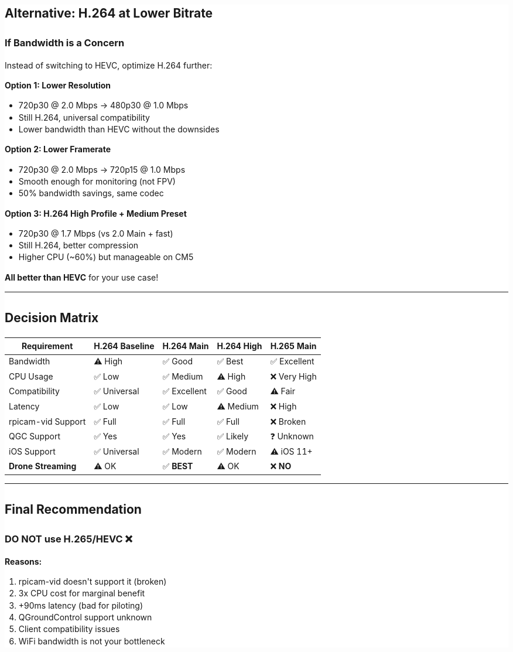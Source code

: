 
## Alternative: H.264 at Lower Bitrate

### If Bandwidth is a Concern

Instead of switching to HEVC, optimize H.264 further:

**Option 1: Lower Resolution**
- 720p30 @ 2.0 Mbps → 480p30 @ 1.0 Mbps
- Still H.264, universal compatibility
- Lower bandwidth than HEVC without the downsides

**Option 2: Lower Framerate**
- 720p30 @ 2.0 Mbps → 720p15 @ 1.0 Mbps
- Smooth enough for monitoring (not FPV)
- 50% bandwidth savings, same codec

**Option 3: H.264 High Profile + Medium Preset**
- 720p30 @ 1.7 Mbps (vs 2.0 Main + fast)
- Still H.264, better compression
- Higher CPU (~60%) but manageable on CM5

**All better than HEVC** for your use case!

---

## Decision Matrix

| Requirement | H.264 Baseline | H.264 Main | H.264 High | H.265 Main |
|-------------|----------------|------------|------------|------------|
| Bandwidth | ⚠️ High | ✅ Good | ✅ Best | ✅ Excellent |
| CPU Usage | ✅ Low | ✅ Medium | ⚠️ High | ❌ Very High |
| Compatibility | ✅ Universal | ✅ Excellent | ✅ Good | ⚠️ Fair |
| Latency | ✅ Low | ✅ Low | ⚠️ Medium | ❌ High |
| rpicam-vid Support | ✅ Full | ✅ Full | ✅ Full | ❌ Broken |
| QGC Support | ✅ Yes | ✅ Yes | ✅ Likely | ❓ Unknown |
| iOS Support | ✅ Universal | ✅ Modern | ✅ Modern | ⚠️ iOS 11+ |
| **Drone Streaming** | ⚠️ OK | ✅ **BEST** | ⚠️ OK | ❌ **NO** |

---

## Final Recommendation

### DO NOT use H.265/HEVC ❌

**Reasons:**
1. rpicam-vid doesn't support it (broken)
2. 3x CPU cost for marginal benefit
3. +90ms latency (bad for piloting)
4. QGroundControl support unknown
5. Client compatibility issues
6. WiFi bandwidth is not your bottleneck
